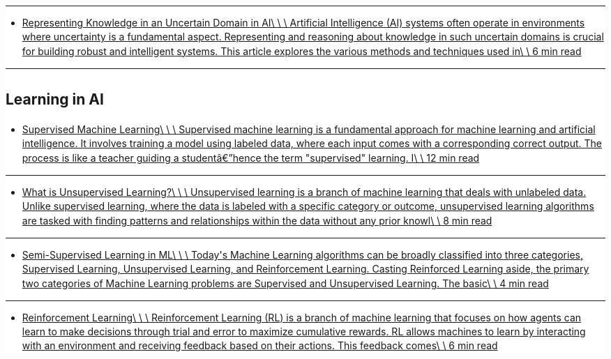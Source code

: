 * * *

- [Representing Knowledge in an Uncertain Domain in AI\\
\\
\\
Artificial Intelligence (AI) systems often operate in environments where uncertainty is a fundamental aspect. Representing and reasoning about knowledge in such uncertain domains is crucial for building robust and intelligent systems. This article explores the various methods and techniques used in\\
\\
6 min read](https://www.geeksforgeeks.org/representing-knowledge-in-an-uncertain-domain-in-ai/)

* * *


## Learning in AI

- [Supervised Machine Learning\\
\\
\\
Supervised machine learning is a fundamental approach for machine learning and artificial intelligence. It involves training a model using labeled data, where each input comes with a corresponding correct output. The process is like a teacher guiding a studentâ€”hence the term "supervised" learning. I\\
\\
12 min read](https://www.geeksforgeeks.org/supervised-machine-learning/)

* * *

- [What is Unsupervised Learning?\\
\\
\\
Unsupervised learning is a branch of machine learning that deals with unlabeled data. Unlike supervised learning, where the data is labeled with a specific category or outcome, unsupervised learning algorithms are tasked with finding patterns and relationships within the data without any prior knowl\\
\\
8 min read](https://www.geeksforgeeks.org/unsupervised-learning/)

* * *

- [Semi-Supervised Learning in ML\\
\\
\\
Today's Machine Learning algorithms can be broadly classified into three categories, Supervised Learning, Unsupervised Learning, and Reinforcement Learning. Casting Reinforced Learning aside, the primary two categories of Machine Learning problems are Supervised and Unsupervised Learning. The basic\\
\\
4 min read](https://www.geeksforgeeks.org/ml-semi-supervised-learning/)

* * *

- [Reinforcement Learning\\
\\
\\
Reinforcement Learning (RL) is a branch of machine learning that focuses on how agents can learn to make decisions through trial and error to maximize cumulative rewards. RL allows machines to learn by interacting with an environment and receiving feedback based on their actions. This feedback comes\\
\\
6 min read](https://www.geeksforgeeks.org/what-is-reinforcement-learning/)
